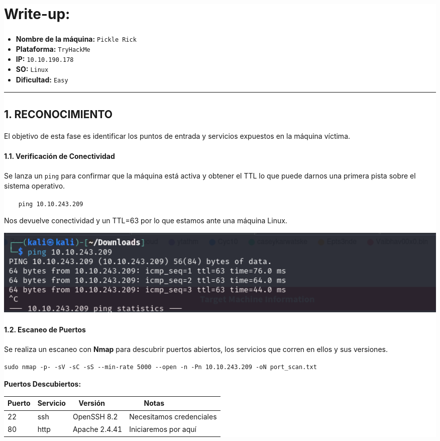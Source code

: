 # Write-up: 

- **Nombre de la máquina:** `Pickle Rick` 
- **Plataforma:** `TryHackMe` 
- **IP:** `10.10.190.178` 
- **SO:** `Linux` 
- **Dificultad:** `Easy`

---

## 1. RECONOCIMIENTO

El objetivo de esta fase es identificar los puntos de entrada y servicios expuestos en la máquina víctima.

#### 1.1. Verificación de Conectividad

Se lanza un `ping` para confirmar que la máquina está activa y obtener el TTL lo que puede darnos una primera pista sobre el sistema operativo.
```
	ping 10.10.243.209
```
Nos devuelve conectividad y un TTL=63 por lo que estamos ante una máquina Linux.

<p align="center">
    <img src="Imagenes/25.png" width="1000">
</p>


#### 1.2. Escaneo de Puertos

Se realiza un escaneo con **Nmap** para descubrir puertos abiertos, los servicios que corren en ellos y sus versiones.


```
sudo nmap -p- -sV -sC -sS --min-rate 5000 --open -n -Pn 10.10.243.209 -oN port_scan.txt
```

**Puertos Descubiertos:**

| Puerto | Servicio | Versión       | Notas                    |
| ------ | -------- | ------------- | ------------------------ |
| 22     | ssh      | OpenSSH 8.2   | Necesitamos credenciales |
| 80     | http     | Apache 2.4.41 | Iniciaremos por aquí     |
